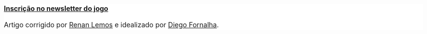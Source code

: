 [**Inscrição no newsletter do jogo**](http://eepurl.com/gN8sAP)

Artigo corrigido por [Renan Lemos](https://www.instagram.com/renaodigital/) e idealizado por [Diego Fornalha](https://flow.coflow.com.br/blog/como-a-rede-blockchain-flow-funciona/?utm_source=linkedin\&utm_medium=direct\&utm_campaign=renao_advocate\&utm_id=renao_coflow).
